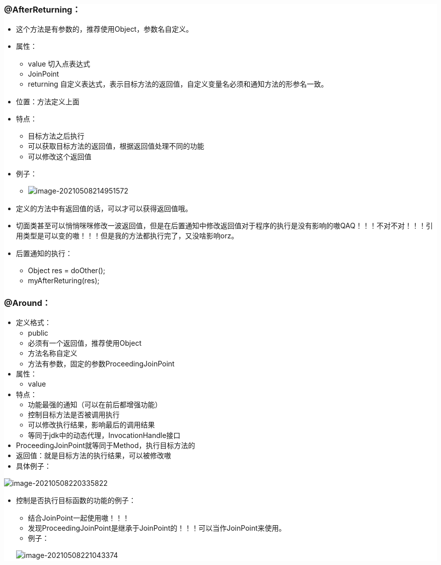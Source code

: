 
### @AfterReturning：

- 这个方法是有参数的，推荐使用Object，参数名自定义。
- 属性：
  - value   切入点表达式
  - JoinPoint
  - returning    自定义表达式，表示目标方法的返回值，自定义变量名必须和通知方法的形参名一致。
- 位置：方法定义上面
- 特点：
  - 目标方法之后执行
  - 可以获取目标方法的返回值，根据返回值处理不同的功能
  - 可以修改这个返回值

- 例子：
  - ![image-20210508214951572](https://gitee.com/alexs-rabbit//picture2/raw/master/image-20210508214951572.png)
- 定义的方法中有返回值的话，可以才可以获得返回值哦。
- 切面类甚至可以悄悄咪咪修改一波返回值，但是在后置通知中修改返回值对于程序的执行是没有影响的嗷QAQ！！！不对不对！！！引用类型是可以变的嗷！！！但是我的方法都执行完了，又没啥影响orz。
- 后置通知的执行：
  - Object res = doOther();
  - myAfterReturing(res);





### @Around：

- 定义格式：
  - public
  - 必须有一个返回值，推荐使用Object
  - 方法名称自定义
  - 方法有参数，固定的参数ProceedingJoinPoint
- 属性：
  - value
- 特点：
  - 功能最强的通知（可以在前后都增强功能）
  - 控制目标方法是否被调用执行
  - 可以修改执行结果，影响最后的调用结果
  - 等同于jdk中的动态代理，InvocationHandle接口
- ProceedingJoinPoint就等同于Method，执行目标方法的
- 返回值：就是目标方法的执行结果，可以被修改嗷
- 具体例子：

![image-20210508220335822](https://gitee.com/alexs-rabbit//picture2/raw/master/image-20210508220335822.png)

- 控制是否执行目标函数的功能的例子：

  - 结合JoinPoint一起使用嗷！！！
  - 发现ProceedingJoinPoint是继承于JoinPoint的！！！可以当作JoinPoint来使用。
  - 例子：

  ![image-20210508221043374](https://gitee.com/alexs-rabbit//picture2/raw/master/image-20210508221043374.png)
